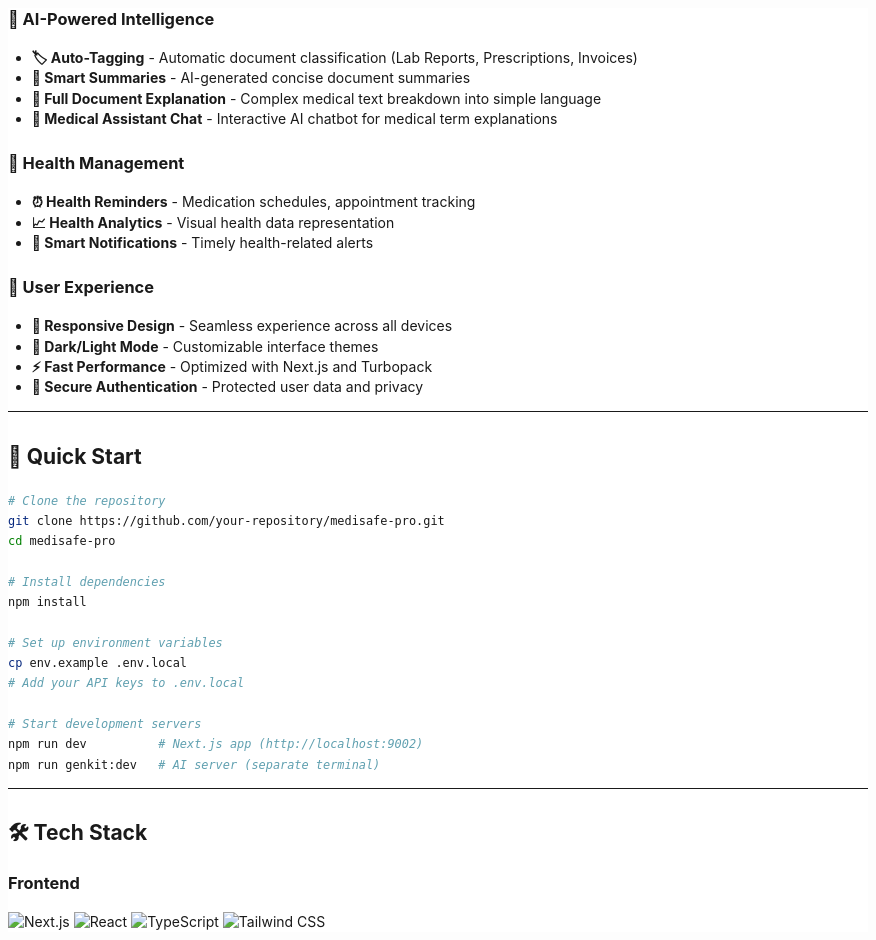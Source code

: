 ### 🤖 AI-Powered Intelligence
- **🏷️ Auto-Tagging** - Automatic document classification (Lab Reports, Prescriptions, Invoices)
- **📝 Smart Summaries** - AI-generated concise document summaries
- **📖 Full Document Explanation** - Complex medical text breakdown into simple language
- **💬 Medical Assistant Chat** - Interactive AI chatbot for medical term explanations

### 📅 Health Management
- **⏰ Health Reminders** - Medication schedules, appointment tracking
- **📈 Health Analytics** - Visual health data representation
- **🔔 Smart Notifications** - Timely health-related alerts

### 🎨 User Experience
- **📱 Responsive Design** - Seamless experience across all devices
- **🌙 Dark/Light Mode** - Customizable interface themes
- **⚡ Fast Performance** - Optimized with Next.js and Turbopack
- **🔐 Secure Authentication** - Protected user data and privacy

---

## 🚀 Quick Start

```bash
# Clone the repository
git clone https://github.com/your-repository/medisafe-pro.git
cd medisafe-pro

# Install dependencies
npm install

# Set up environment variables
cp env.example .env.local
# Add your API keys to .env.local

# Start development servers
npm run dev          # Next.js app (http://localhost:9002)
npm run genkit:dev   # AI server (separate terminal)
```

---

## 🛠️ Tech Stack

### Frontend
![Next.js](https://img.shields.io/badge/Next.js-15.3.3-black?style=flat-square&logo=next.js)
![React](https://img.shields.io/badge/React-18.3.1-blue?style=flat-square&logo=react)
![TypeScript](https://img.shields.io/badge/TypeScript-5.0-blue?style=flat-square&logo=typescript)
![Tailwind CSS](https://img.shields.io/badge/Tailwind_CSS-3.4.1-38B2AC?style=flat-square&logo=tailwind-css)
